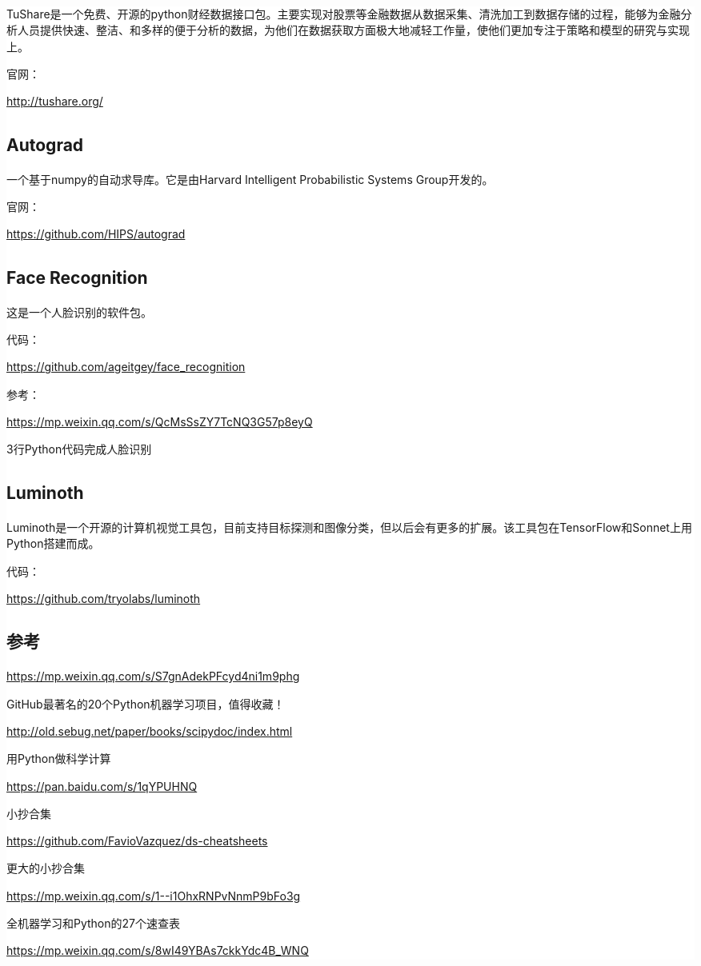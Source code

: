 TuShare是一个免费、开源的python财经数据接口包。主要实现对股票等金融数据从数据采集、清洗加工到数据存储的过程，能够为金融分析人员提供快速、整洁、和多样的便于分析的数据，为他们在数据获取方面极大地减轻工作量，使他们更加专注于策略和模型的研究与实现上。

官网：

http://tushare.org/

## Autograd

一个基于numpy的自动求导库。它是由Harvard Intelligent Probabilistic Systems Group开发的。

官网：

https://github.com/HIPS/autograd

## Face Recognition

这是一个人脸识别的软件包。

代码：

https://github.com/ageitgey/face_recognition

参考：

https://mp.weixin.qq.com/s/QcMsSsZY7TcNQ3G57p8eyQ

3行Python代码完成人脸识别

## Luminoth

Luminoth是一个开源的计算机视觉工具包，目前支持目标探测和图像分类，但以后会有更多的扩展。该工具包在TensorFlow和Sonnet上用Python搭建而成。

代码：

https://github.com/tryolabs/luminoth

## 参考

https://mp.weixin.qq.com/s/S7gnAdekPFcyd4ni1m9phg

GitHub最著名的20个Python机器学习项目，值得收藏！

http://old.sebug.net/paper/books/scipydoc/index.html

用Python做科学计算

https://pan.baidu.com/s/1qYPUHNQ

小抄合集

https://github.com/FavioVazquez/ds-cheatsheets

更大的小抄合集

https://mp.weixin.qq.com/s/1--i1OhxRNPvNnmP9bFo3g

全机器学习和Python的27个速查表

https://mp.weixin.qq.com/s/8wI49YBAs7ckkYdc4B_WNQ
